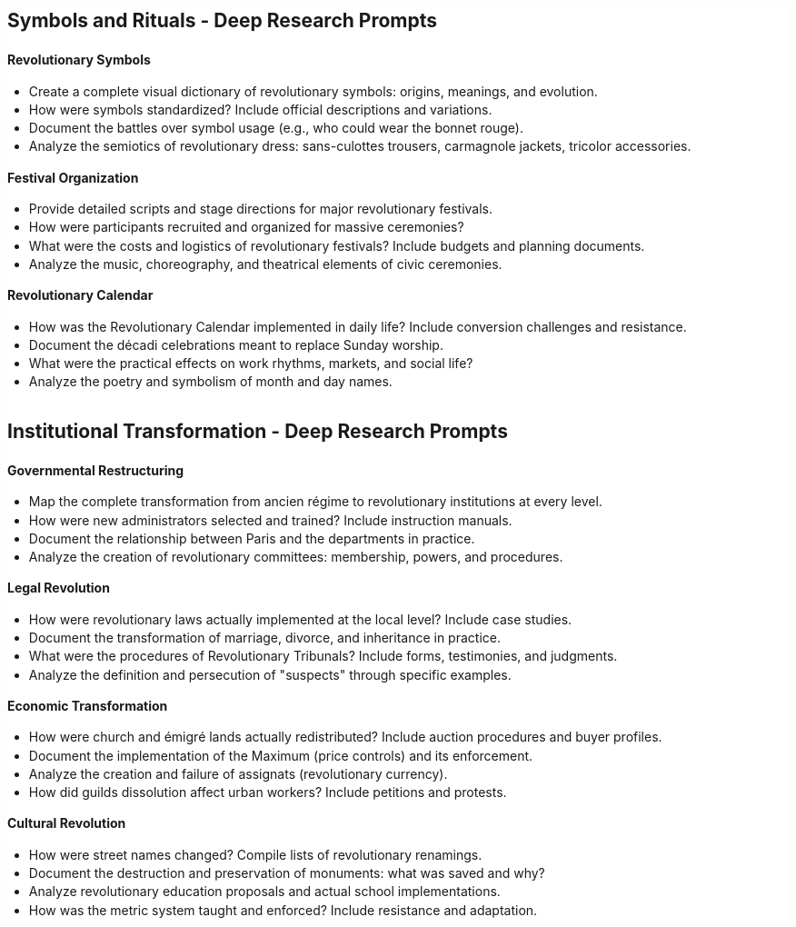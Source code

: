 ## Symbols and Rituals - Deep Research Prompts

**Revolutionary Symbols**

- Create a complete visual dictionary of revolutionary symbols: origins, meanings, and evolution.
- How were symbols standardized? Include official descriptions and variations.
- Document the battles over symbol usage (e.g., who could wear the bonnet rouge).
- Analyze the semiotics of revolutionary dress: sans-culottes trousers, carmagnole jackets, tricolor accessories.

**Festival Organization**

- Provide detailed scripts and stage directions for major revolutionary festivals.
- How were participants recruited and organized for massive ceremonies?
- What were the costs and logistics of revolutionary festivals? Include budgets and planning documents.
- Analyze the music, choreography, and theatrical elements of civic ceremonies.

**Revolutionary Calendar**

- How was the Revolutionary Calendar implemented in daily life? Include conversion challenges and resistance.
- Document the décadi celebrations meant to replace Sunday worship.
- What were the practical effects on work rhythms, markets, and social life?
- Analyze the poetry and symbolism of month and day names.

## Institutional Transformation - Deep Research Prompts

**Governmental Restructuring**

- Map the complete transformation from ancien régime to revolutionary institutions at every level.
- How were new administrators selected and trained? Include instruction manuals.
- Document the relationship between Paris and the departments in practice.
- Analyze the creation of revolutionary committees: membership, powers, and procedures.

**Legal Revolution**

- How were revolutionary laws actually implemented at the local level? Include case studies.
- Document the transformation of marriage, divorce, and inheritance in practice.
- What were the procedures of Revolutionary Tribunals? Include forms, testimonies, and judgments.
- Analyze the definition and persecution of "suspects" through specific examples.

**Economic Transformation**

- How were church and émigré lands actually redistributed? Include auction procedures and buyer profiles.
- Document the implementation of the Maximum (price controls) and its enforcement.
- Analyze the creation and failure of assignats (revolutionary currency).
- How did guilds dissolution affect urban workers? Include petitions and protests.

**Cultural Revolution**

- How were street names changed? Compile lists of revolutionary renamings.
- Document the destruction and preservation of monuments: what was saved and why?
- Analyze revolutionary education proposals and actual school implementations.
- How was the metric system taught and enforced? Include resistance and adaptation.
